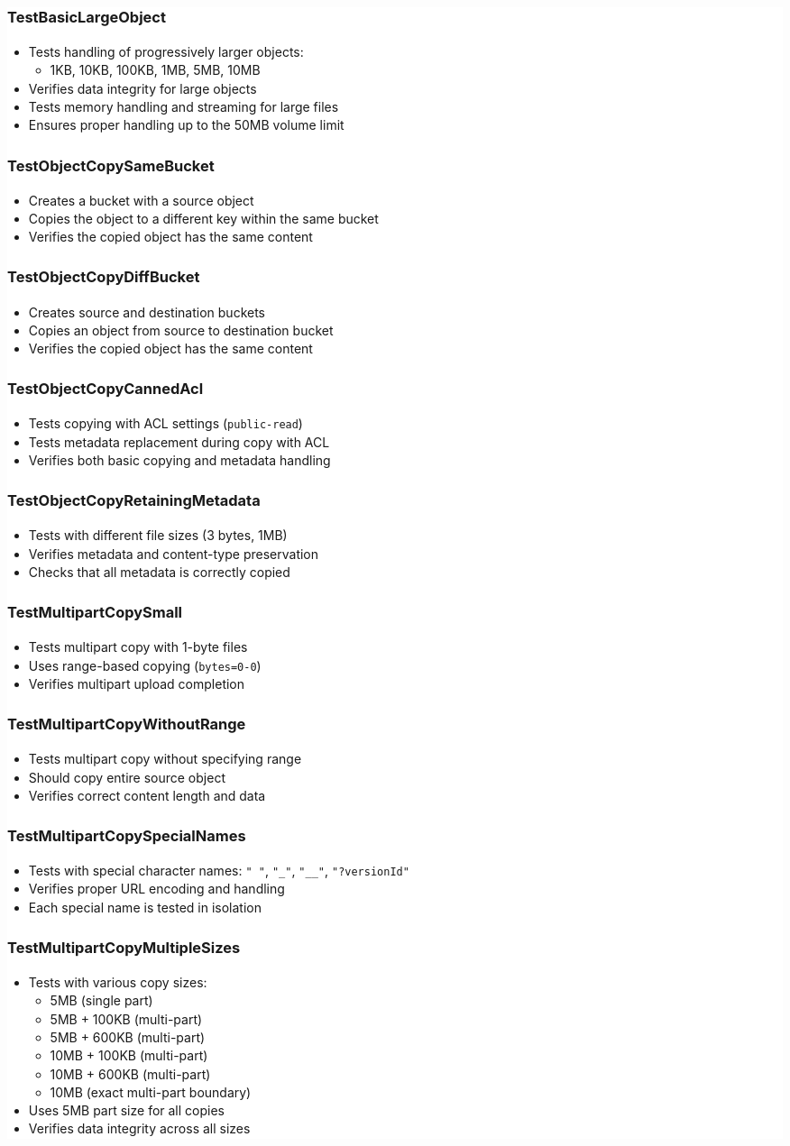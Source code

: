 ### TestBasicLargeObject
- Tests handling of progressively larger objects:
  - 1KB, 10KB, 100KB, 1MB, 5MB, 10MB
- Verifies data integrity for large objects
- Tests memory handling and streaming for large files
- Ensures proper handling up to the 50MB volume limit

### TestObjectCopySameBucket
- Creates a bucket with a source object
- Copies the object to a different key within the same bucket
- Verifies the copied object has the same content

### TestObjectCopyDiffBucket
- Creates source and destination buckets
- Copies an object from source to destination bucket
- Verifies the copied object has the same content

### TestObjectCopyCannedAcl
- Tests copying with ACL settings (`public-read`)
- Tests metadata replacement during copy with ACL
- Verifies both basic copying and metadata handling

### TestObjectCopyRetainingMetadata
- Tests with different file sizes (3 bytes, 1MB)
- Verifies metadata and content-type preservation
- Checks that all metadata is correctly copied

### TestMultipartCopySmall
- Tests multipart copy with 1-byte files
- Uses range-based copying (`bytes=0-0`)
- Verifies multipart upload completion

### TestMultipartCopyWithoutRange
- Tests multipart copy without specifying range
- Should copy entire source object
- Verifies correct content length and data

### TestMultipartCopySpecialNames
- Tests with special character names: `" "`, `"_"`, `"__"`, `"?versionId"`
- Verifies proper URL encoding and handling
- Each special name is tested in isolation

### TestMultipartCopyMultipleSizes
- Tests with various copy sizes:
  - 5MB (single part)
  - 5MB + 100KB (multi-part)
  - 5MB + 600KB (multi-part)
  - 10MB + 100KB (multi-part)
  - 10MB + 600KB (multi-part)
  - 10MB (exact multi-part boundary)
- Uses 5MB part size for all copies
- Verifies data integrity across all sizes
